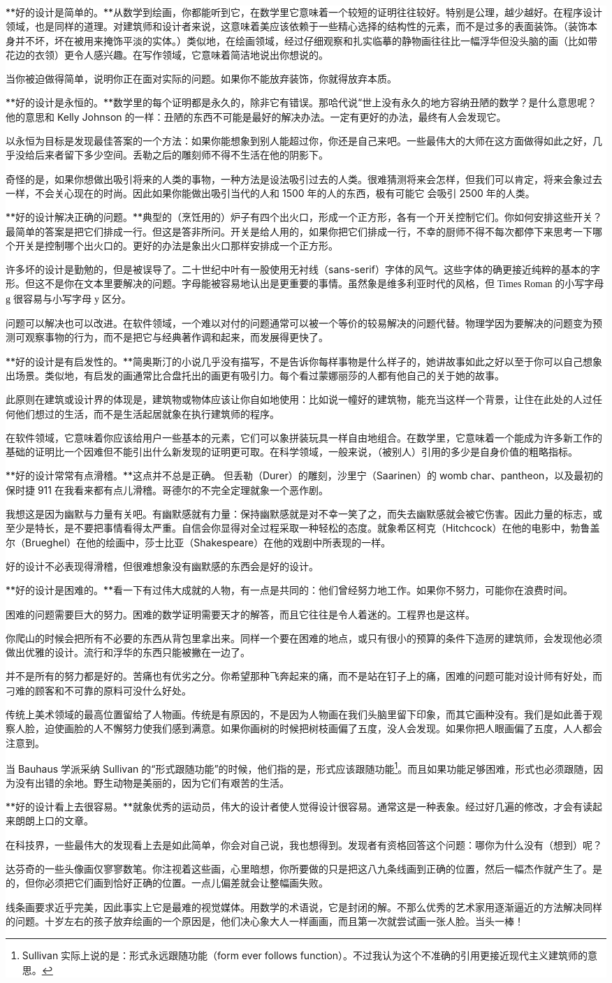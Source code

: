 **好的设计是简单的。**从数学到绘画，你都能听到它，在数学里它意味着一个较短的证明往往较好。特别是公理，越少越好。在程序设计领域，也是同样的道理。对建筑师和设计者来说，这意味着美应该依赖于一些精心选择的结构性的元素，而不是过多的表面装饰。（装饰本身并不坏，坏在被用来掩饰平淡的实体。）类似地，在绘画领域，经过仔细观察和扎实临摹的静物画往往比一幅浮华但没头脑的画（比如带花边的衣领）更令人感兴趣。在写作领域，它意味着简洁地说出你想说的。

当你被迫做得简单，说明你正在面对实际的问题。如果你不能放弃装饰，你就得放弃本质。

**好的设计是永恒的。**数学里的每个证明都是永久的，除非它有错误。那哈代说“世上没有永久的地方容纳丑陋的数学？是什么意思呢？他的意思和 Kelly Johnson 的一样：丑陋的东西不可能是最好的解决办法。一定有更好的办法，最终有人会发现它。

以永恒为目标是发现最佳答案的一个方法：如果你能想象到别人能超过你，你还是自己来吧。一些最伟大的大师在这方面做得如此之好，几乎没给后来者留下多少空间。丢勒之后的雕刻师不得不生活在他的阴影下。

奇怪的是，如果你想做出吸引将来的人类的事物，一种方法是设法吸引过去的人类。很难猜测将来会怎样，但我们可以肯定，将来会象过去一样，不会关心现在的时尚。因此如果你能做出吸引当代的人和 1500 年的人的东西，极有可能它 会吸引 2500 年的人类。

**好的设计解决正确的问题。**典型的（烹饪用的）炉子有四个出火口，形成一个正方形，各有一个开关控制它们。你如何安排这些开关？最简单的答案是把它们排成一行。但这是答非所问。开关是给人用的，如果你把它们排成一行，不幸的厨师不得不每次都停下来思考一下哪个开关是控制哪个出火口的。更好的办法是象出火口那样安排成一个正方形。

许多坏的设计是勤勉的，但是被误导了。二十世纪中叶有一股使用无衬线（sans-serif）字体的风气。这些字体的确更接近纯粹的基本的字形。但这不是你在文本里要解决的问题。字母能被容易地认出是更重要的事情。虽然象是维多利亚时代的风格，但 <span style="font-family: serif">Times Roman</span> 的小写字母 <span style="font-family: serif">g</span> 很容易与小写字母 <span style="font-family: serif">y</span> 区分。

问题可以解决也可以改进。在软件领域，一个难以对付的问题通常可以被一个等价的较易解决的问题代替。物理学因为要解决的问题变为预测可观察事物的行为，而不是把它与经典著作调和起来，而发展得更快了。

**好的设计是有启发性的。**简奥斯汀的小说几乎没有描写，不是告诉你每样事物是什么样子的，她讲故事如此之好以至于你可以自己想象出场景。类似地，有启发的画通常比合盘托出的画更有吸引力。每个看过蒙娜丽莎的人都有他自己的关于她的故事。

此原则在建筑或设计界的体现是，建筑物或物体应该让你自如地使用：比如说一幢好的建筑物，能充当这样一个背景，让住在此处的人过任何他们想过的生活，而不是生活起居就象在执行建筑师的程序。

在软件领域，它意味着你应该给用户一些基本的元素，它们可以象拼装玩具一样自由地组合。在数学里，它意味着一个能成为许多新工作的基础的证明比一个因难但不能引出什么新发现的证明更可取。在科学领域，一般来说，（被别人）引用的多少是自身价值的粗略指标。

**好的设计常常有点滑稽。**这点并不总是正确。 但丢勒（Durer）的雕刻，沙里宁（Saarinen）的 womb char、pantheon，以及最初的保时捷 911 在我看来都有点儿滑稽。哥德尔的不完全定理就象一个恶作剧。

我想这是因为幽默与力量有关吧。有幽默感就有力量：保持幽默感就是对不幸一笑了之，而失去幽默感就会被它伤害。因此力量的标志，或至少是特长，是不要把事情看得太严重。自信会你显得对全过程采取一种轻松的态度。就象希区柯克（Hitchcock）在他的电影中，勃鲁盖尔（Brueghel）在他的绘画中，莎士比亚（Shakespeare）在他的戏剧中所表现的一样。

好的设计不必表现得滑稽，但很难想象没有幽默感的东西会是好的设计。

**好的设计是困难的。**看一下有过伟大成就的人物，有一点是共同的：他们曾经努力地工作。如果你不努力，可能你在浪费时间。

困难的问题需要巨大的努力。困难的数学证明需要天才的解答，而且它往往是令人着迷的。工程界也是这样。

你爬山的时候会把所有不必要的东西从背包里拿出来。同样一个要在困难的地点，或只有很小的预算的条件下造房的建筑师，会发现他必须做出优雅的设计。流行和浮华的东西只能被撇在一边了。

并不是所有的努力都是好的。苦痛也有优劣之分。你希望那种飞奔起来的痛，而不是站在钉子上的痛，困难的问题可能对设计师有好处，而刁难的顾客和不可靠的原料可没什么好处。

传统上美术领域的最高位置留给了人物画。传统是有原因的，不是因为人物画在我们头脑里留下印象，而其它画种没有。我们是如此善于观察人脸，迫使画脸的人不懈努力使我们感到满意。如果你画树的时候把树枝画偏了五度，没人会发现。如果你把人眼画偏了五度，人人都会注意到。

当 Bauhaus 学派采纳 Sullivan 的“形式跟随功能”的时候，他们指的是，形式应该跟随功能[^1]。而且如果功能足够困难，形式也必须跟随，因为没有出错的余地。野生动物是美丽的，因为它们有艰苦的生活。

**好的设计看上去很容易。**就象优秀的运动员，伟大的设计者使人觉得设计很容易。通常这是一种表象。经过好几遍的修改，才会有读起来朗朗上口的文章。

在科技界，一些最伟大的发现看上去是如此简单，你会对自己说，我也想得到。发现者有资格回答这个问题：哪你为什么没有（想到）呢？

达芬奇的一些头像画仅寥寥数笔。你注视着这些画，心里暗想，你所要做的只是把这八九条线画到正确的位置，然后一幅杰作就产生了。是的，但你必须把它们画到恰好正确的位置。一点儿偏差就会让整幅画失败。

线条画要求近乎完美，因此事实上它是最难的视觉媒体。用数学的术语说，它是封闭的解。不那么优秀的艺术家用逐渐逼近的方法解决同样的问题。十岁左右的孩子放弃绘画的一个原因是，他们决心象大人一样画画，而且第一次就尝试画一张人脸。当头一棒！


[^1]: Sullivan 实际上说的是：形式永远跟随功能（form ever follows function）。不过我认为这个不准确的引用更接近现代主义建筑师的意思。